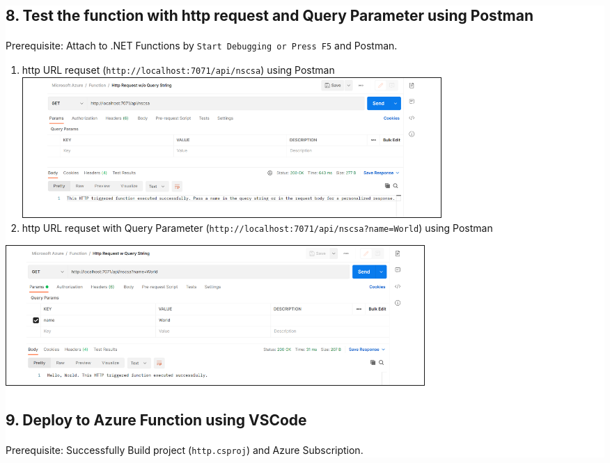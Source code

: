 ## 8. Test the function with http request and Query Parameter using Postman

Prerequisite: Attach to .NET Functions by `Start Debugging or Press F5` and Postman.

1. http URL requset (`http://localhost:7071/api/nscsa`) using Postman <br>
<img src=".images\PostmanHttpRequest.png" height=200 width=600 border=1> <br>
2. http URL requset with Query Parameter (`http://localhost:7071/api/nscsa?name=World`) using Postman <br>
<img src=".images\PostmanHttpRequestParam.png" height=200 width=600 border=1>

## 9. Deploy to Azure Function using VSCode

Prerequisite: Successfully Build project (`http.csproj`) and Azure Subscription. <br> 
